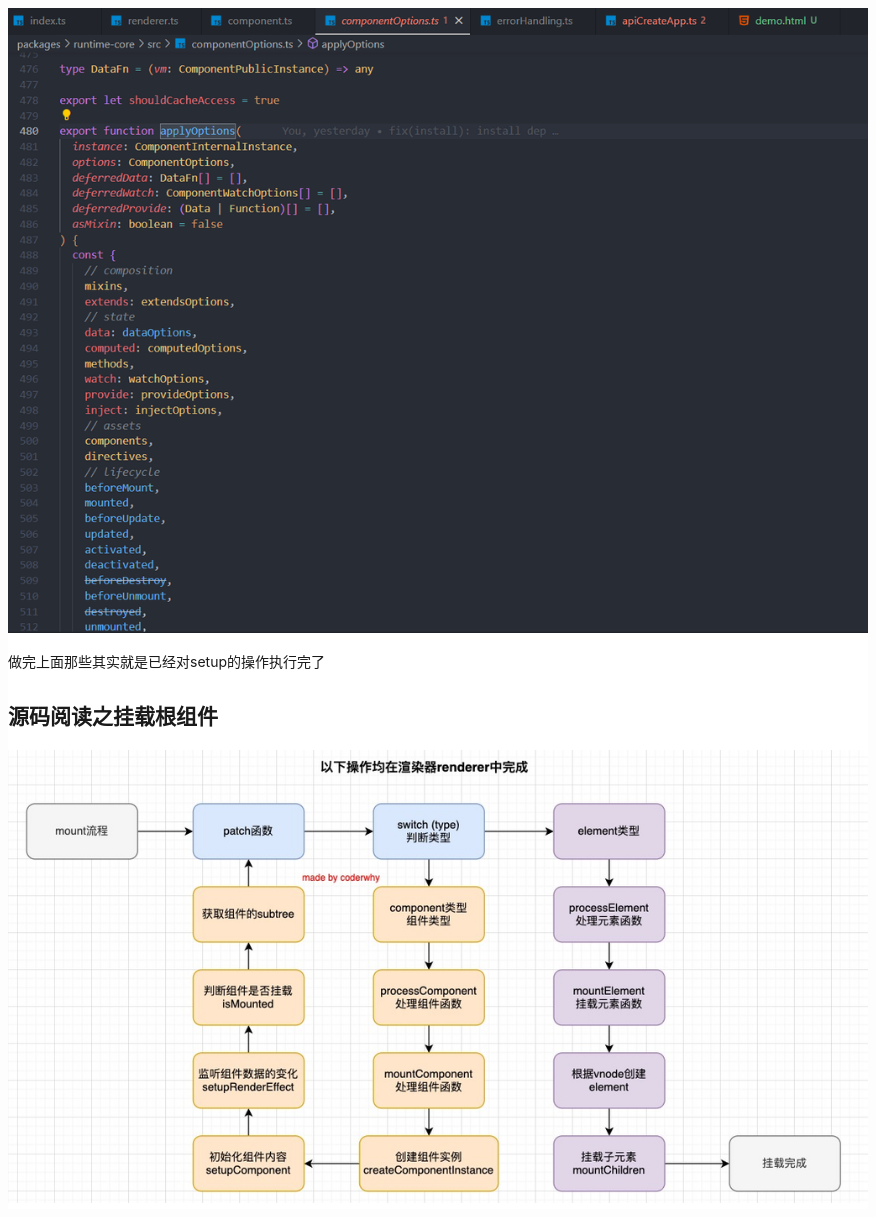 ![image-20250807152751089](./assets/18_vue3源码学习.assets/image-20250807152751089.png)

做完上面那些其实就是已经对setup的操作执行完了





## 源码阅读之挂载根组件

![image-20250806141055052](./assets/18_vue3源码学习.assets/image-20250806141055052.png)